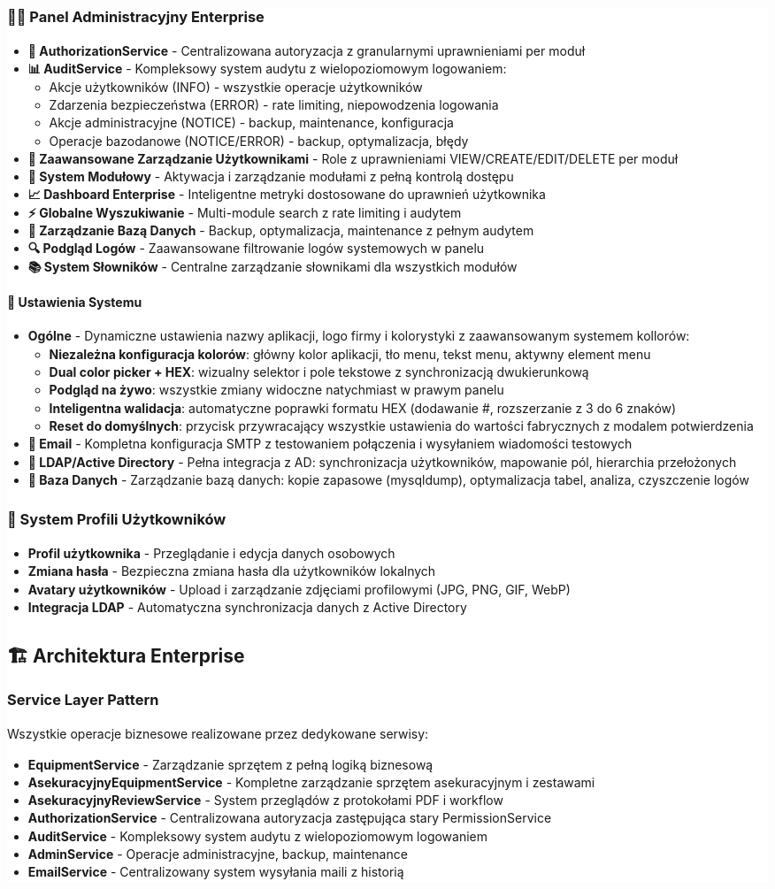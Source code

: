 ### 👨‍💼 Panel Administracyjny Enterprise
- **🔐 AuthorizationService** - Centralizowana autoryzacja z granularnymi uprawnieniami per moduł
- **📊 AuditService** - Kompleksowy system audytu z wielopoziomowym logowaniem:
  - Akcje użytkowników (INFO) - wszystkie operacje użytkowników
  - Zdarzenia bezpieczeństwa (ERROR) - rate limiting, niepowodzenia logowania
  - Akcje administracyjne (NOTICE) - backup, maintenance, konfiguracja
  - Operacje bazodanowe (NOTICE/ERROR) - backup, optymalizacja, błędy
- **👥 Zaawansowane Zarządzanie Użytkownikami** - Role z uprawnieniami VIEW/CREATE/EDIT/DELETE per moduł
- **🔧 System Modułowy** - Aktywacja i zarządzanie modułami z pełną kontrolą dostępu
- **📈 Dashboard Enterprise** - Inteligentne metryki dostosowane do uprawnień użytkownika
- **⚡ Globalne Wyszukiwanie** - Multi-module search z rate limiting i audytem
- **💾 Zarządzanie Bazą Danych** - Backup, optymalizacja, maintenance z pełnym audytem
- **🔍 Podgląd Logów** - Zaawansowane filtrowanie logów systemowych w panelu
- **📚 System Słowników** - Centralne zarządzanie słownikami dla wszystkich modułów

#### 🎨 Ustawienia Systemu
- **Ogólne** - Dynamiczne ustawienia nazwy aplikacji, logo firmy i kolorystyki z zaawansowanym systemem kollorów:
  - **Niezależna konfiguracja kolorów**: główny kolor aplikacji, tło menu, tekst menu, aktywny element menu
  - **Dual color picker + HEX**: wizualny selektor i pole tekstowe z synchronizacją dwukierunkową
  - **Podgląd na żywo**: wszystkie zmiany widoczne natychmiast w prawym panelu
  - **Inteligentna walidacja**: automatyczne poprawki formatu HEX (dodawanie #, rozszerzanie z 3 do 6 znaków)
  - **Reset do domyślnych**: przycisk przywracający wszystkie ustawienia do wartości fabrycznych z modalem potwierdzenia
- **📧 Email** - Kompletna konfiguracja SMTP z testowaniem połączenia i wysyłaniem wiadomości testowych
- **🔗 LDAP/Active Directory** - Pełna integracja z AD: synchronizacja użytkowników, mapowanie pól, hierarchia przełożonych
- **💾 Baza Danych** - Zarządzanie bazą danych: kopie zapasowe (mysqldump), optymalizacja tabel, analiza, czyszczenie logów

### 👤 System Profili Użytkowników
- **Profil użytkownika** - Przeglądanie i edycja danych osobowych
- **Zmiana hasła** - Bezpieczna zmiana hasła dla użytkowników lokalnych
- **Avatary użytkowników** - Upload i zarządzanie zdjęciami profilowymi (JPG, PNG, GIF, WebP)
- **Integracja LDAP** - Automatyczna synchronizacja danych z Active Directory

## 🏗️ Architektura Enterprise

### Service Layer Pattern
Wszystkie operacje biznesowe realizowane przez dedykowane serwisy:
- **EquipmentService** - Zarządzanie sprzętem z pełną logiką biznesową
- **AsekuracyjnyEquipmentService** - Kompletne zarządzanie sprzętem asekuracyjnym i zestawami
- **AsekuracyjnyReviewService** - System przeglądów z protokołami PDF i workflow
- **AuthorizationService** - Centralizowana autoryzacja zastępująca stary PermissionService
- **AuditService** - Kompleksowy system audytu z wielopoziomowym logowaniem
- **AdminService** - Operacje administracyjne, backup, maintenance
- **EmailService** - Centralizowany system wysyłania maili z historią
